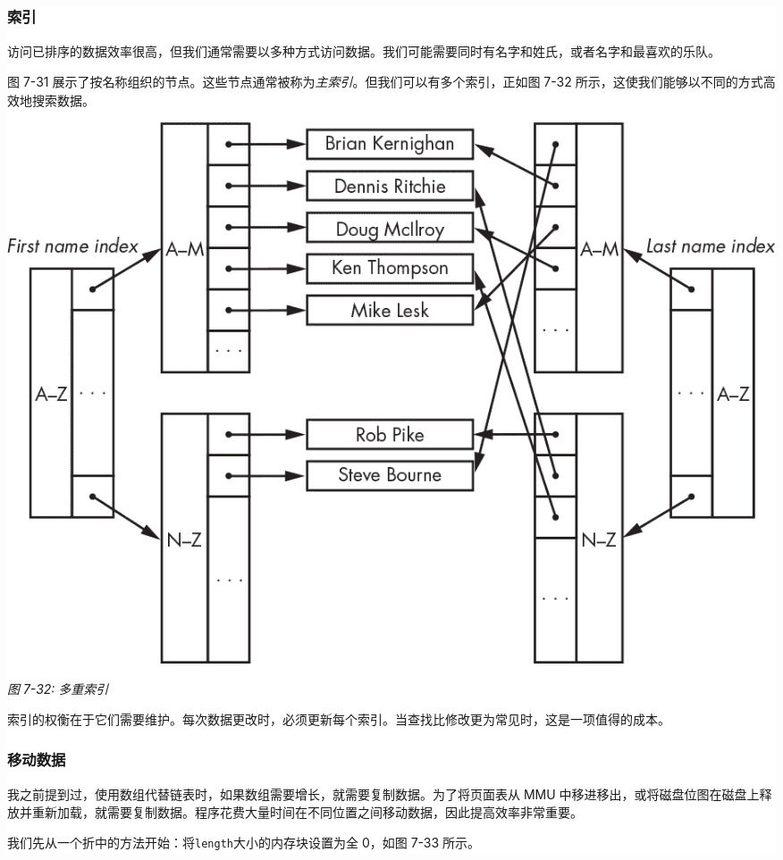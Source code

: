 ### **索引**

访问已排序的数据效率很高，但我们通常需要以多种方式访问数据。我们可能需要同时有名字和姓氏，或者名字和最喜欢的乐队。

图 7-31 展示了按名称组织的节点。这些节点通常被称为*主索引*。但我们可以有多个索引，正如图 7-32 所示，这使我们能够以不同的方式高效地搜索数据。

![图片](img/07fig32.jpg)

*图 7-32: 多重索引*

索引的权衡在于它们需要维护。每次数据更改时，必须更新每个索引。当查找比修改更为常见时，这是一项值得的成本。

### **移动数据**

我之前提到过，使用数组代替链表时，如果数组需要增长，就需要复制数据。为了将页面表从 MMU 中移进移出，或将磁盘位图在磁盘上释放并重新加载，就需要复制数据。程序花费大量时间在不同位置之间移动数据，因此提高效率非常重要。

我们先从一个折中的方法开始：将`length`大小的内存块设置为全 0，如图 7-33 所示。
